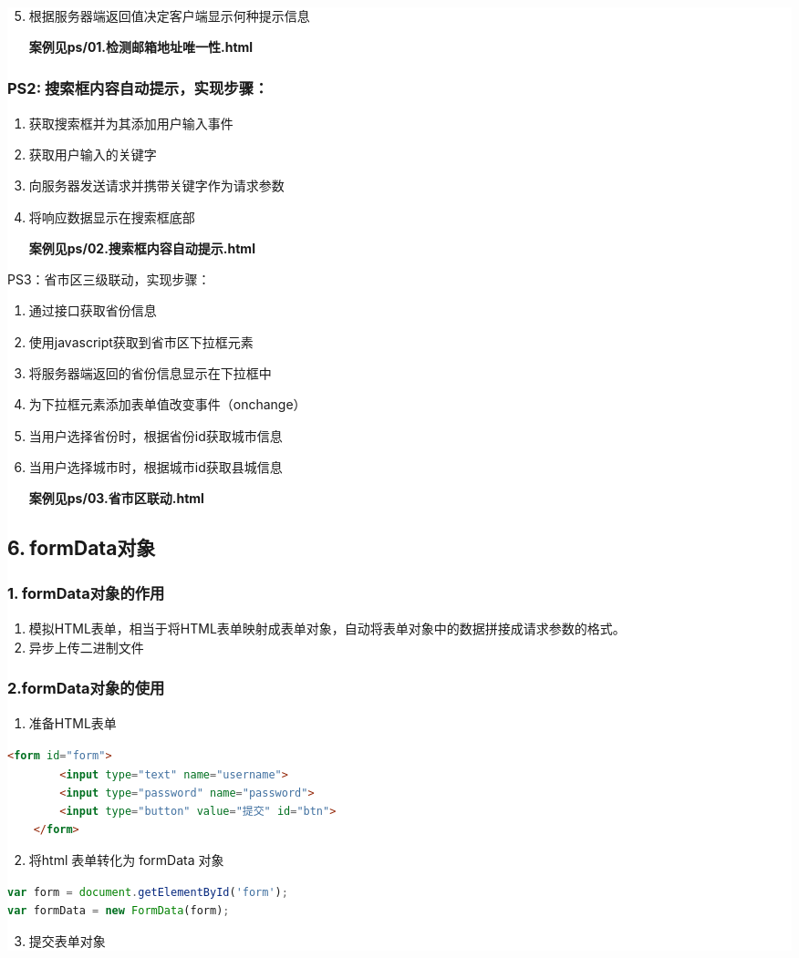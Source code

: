 5. 根据服务器端返回值决定客户端显示何种提示信息

   **案例见ps/01.检测邮箱地址唯一性.html**

### **PS2**: 搜索框内容自动提示，实现步骤：

1. 获取搜索框并为其添加用户输入事件

2. 获取用户输入的关键字

3. 向服务器发送请求并携带关键字作为请求参数

4. 将响应数据显示在搜索框底部

   **案例见ps/02.搜索框内容自动提示.html**

PS3：省市区三级联动，实现步骤：

1. 通过接口获取省份信息

2. 使用javascript获取到省市区下拉框元素

3. 将服务器端返回的省份信息显示在下拉框中

4. 为下拉框元素添加表单值改变事件（onchange）

5. 当用户选择省份时，根据省份id获取城市信息

6. 当用户选择城市时，根据城市id获取县城信息

   **案例见ps/03.省市区联动.html**

## 6. formData对象

### 1. formData对象的作用

1. 模拟HTML表单，相当于将HTML表单映射成表单对象，自动将表单对象中的数据拼接成请求参数的格式。
2. 异步上传二进制文件

### 2.formData对象的使用

1. 准备HTML表单

```html
<form id="form">
        <input type="text" name="username">
        <input type="password" name="password">
        <input type="button" value="提交" id="btn">
    </form>
```

2. 将html 表单转化为 formData 对象

```javascript
var form = document.getElementById('form');
var formData = new FormData(form);
```

3. 提交表单对象
